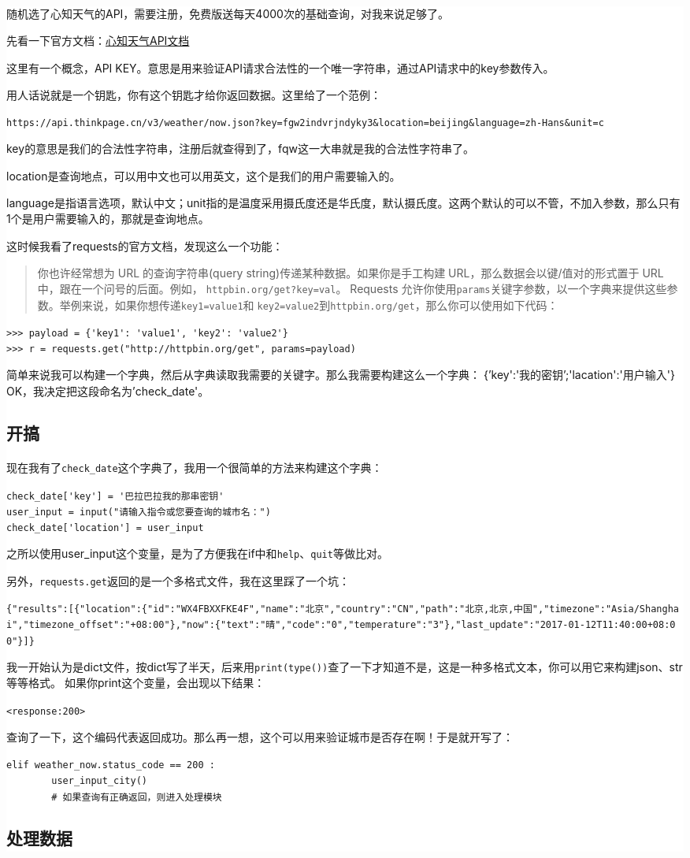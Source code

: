随机选了心知天气的API，需要注册，免费版送每天4000次的基础查询，对我来说足够了。

先看一下官方文档：[心知天气API文档][2]

这里有一个概念，API KEY。意思是用来验证API请求合法性的一个唯一字符串，通过API请求中的key参数传入。

用人话说就是一个钥匙，你有这个钥匙才给你返回数据。这里给了一个范例：

```
https://api.thinkpage.cn/v3/weather/now.json?key=fgw2indvrjndyky3&location=beijing&language=zh-Hans&unit=c
```

key的意思是我们的合法性字符串，注册后就查得到了，fqw这一大串就是我的合法性字符串了。

location是查询地点，可以用中文也可以用英文，这个是我们的用户需要输入的。

language是指语言选项，默认中文；unit指的是温度采用摄氏度还是华氏度，默认摄氏度。这两个默认的可以不管，不加入参数，那么只有1个是用户需要输入的，那就是查询地点。

这时候我看了requests的官方文档，发现这么一个功能：

> 你也许经常想为 URL 的查询字符串(query string)传递某种数据。如果你是手工构建 URL，那么数据会以键/值对的形式置于 URL 中，跟在一个问号的后面。例如， `httpbin.org/get?key=val`。 Requests 允许你使用`params`关键字参数，以一个字典来提供这些参数。举例来说，如果你想传递`key1=value1`和 `key2=value2`到`httpbin.org/get`，那么你可以使用如下代码：
```
>>> payload = {'key1': 'value1', 'key2': 'value2'}
>>> r = requests.get("http://httpbin.org/get", params=payload)
```

简单来说我可以构建一个字典，然后从字典读取我需要的关键字。那么我需要构建这么一个字典：
{’key':'我的密钥’;'lacation':'用户输入'}
OK，我决定把这段命名为’check_date'。

## 开搞
现在我有了`check_date`这个字典了，我用一个很简单的方法来构建这个字典：

```
check_date['key'] = '巴拉巴拉我的那串密钥'
user_input = input("请输入指令或您要查询的城市名：")
check_date['location'] = user_input
```

之所以使用user_input这个变量，是为了方便我在if中和`help`、`quit`等做比对。

另外，`requests.get`返回的是一个多格式文件，我在这里踩了一个坑：
```
{"results":[{"location":{"id":"WX4FBXXFKE4F","name":"北京","country":"CN","path":"北京,北京,中国","timezone":"Asia/Shanghai","timezone_offset":"+08:00"},"now":{"text":"晴","code":"0","temperature":"3"},"last_update":"2017-01-12T11:40:00+08:00"}]}
```
我一开始认为是dict文件，按dict写了半天，后来用`print(type())`查了一下才知道不是，这是一种多格式文本，你可以用它来构建json、str等等格式。
如果你print这个变量，会出现以下结果：
```
<response:200>
```
查询了一下，这个编码代表返回成功。那么再一想，这个可以用来验证城市是否存在啊！于是就开写了：
```
elif weather_now.status_code == 200 :
		user_input_city()
		# 如果查询有正确返回，则进入处理模块
```
## 处理数据


  [1]: http://cn.python-requests.org/zh_CN/latest/
  [2]: http://www.thinkpage.cn/doc